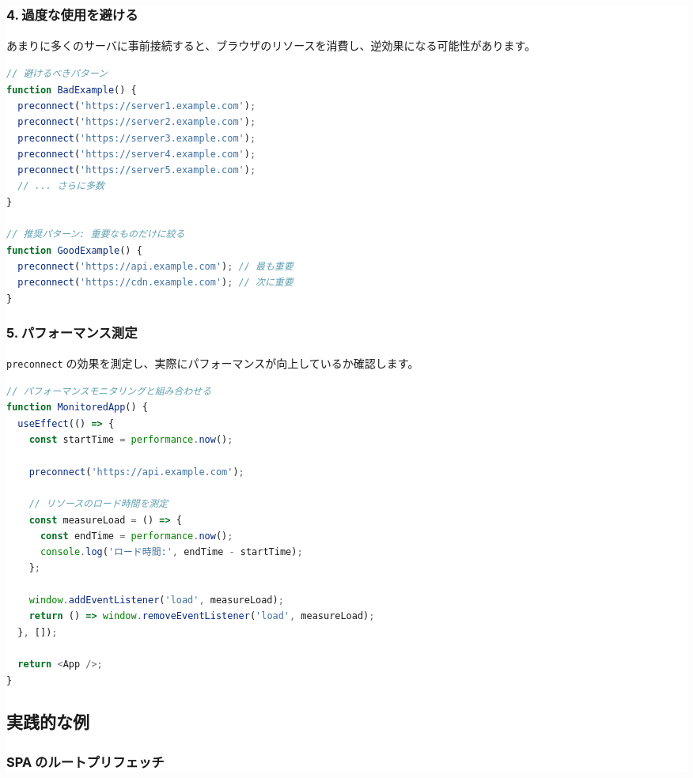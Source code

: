 ### 4. 過度な使用を避ける

あまりに多くのサーバに事前接続すると、ブラウザのリソースを消費し、逆効果になる可能性があります。

```javascript
// 避けるべきパターン
function BadExample() {
  preconnect('https://server1.example.com');
  preconnect('https://server2.example.com');
  preconnect('https://server3.example.com');
  preconnect('https://server4.example.com');
  preconnect('https://server5.example.com');
  // ... さらに多数
}

// 推奨パターン: 重要なものだけに絞る
function GoodExample() {
  preconnect('https://api.example.com'); // 最も重要
  preconnect('https://cdn.example.com'); // 次に重要
}
```

### 5. パフォーマンス測定

`preconnect` の効果を測定し、実際にパフォーマンスが向上しているか確認します。

```javascript
// パフォーマンスモニタリングと組み合わせる
function MonitoredApp() {
  useEffect(() => {
    const startTime = performance.now();

    preconnect('https://api.example.com');

    // リソースのロード時間を測定
    const measureLoad = () => {
      const endTime = performance.now();
      console.log('ロード時間:', endTime - startTime);
    };

    window.addEventListener('load', measureLoad);
    return () => window.removeEventListener('load', measureLoad);
  }, []);

  return <App />;
}
```

## 実践的な例

### SPA のルートプリフェッチ
